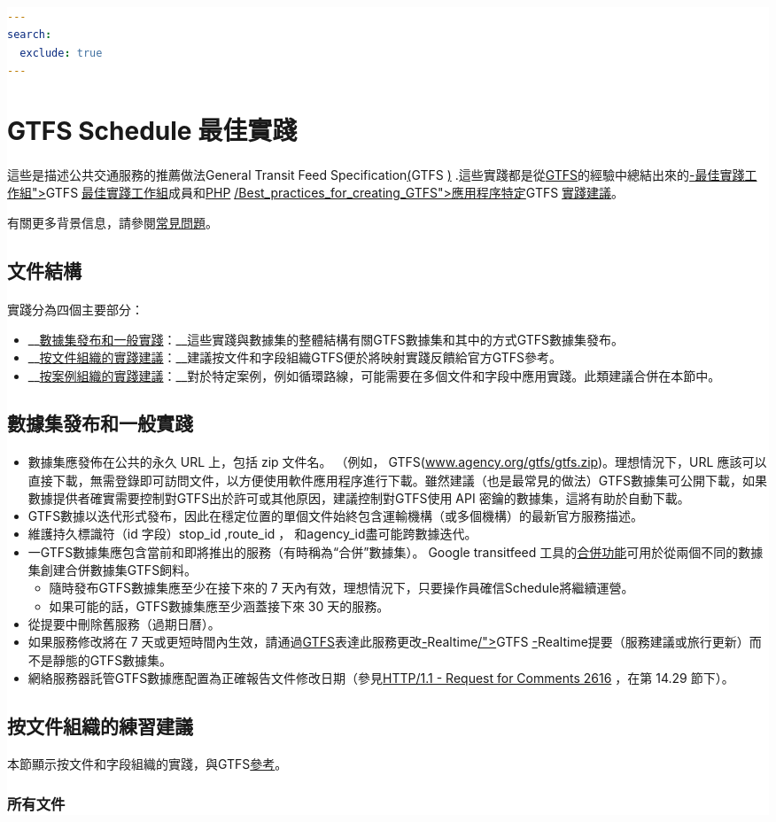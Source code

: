 ```yaml
---
search:
  exclude: true
---
```


# GTFS Schedule 最佳實踐

這些是描述公共交通服務的推薦做法General Transit Feed Specification[(](../reference)GTFS [)](../reference) .這些實踐都是從[GTFS](<#\<glossary variable=>)的經驗中總結出來的[-最佳實踐工作組">](<#\<glossary variable=>)GTFS [最佳實踐工作組](<#\<glossary variable=>)成員和[PHP](<http://www.transitwiki.org/TransitWiki/index.\<glossary variable=>) [/Best_practices_for_creating_GTFS">應用程序特定](<http://www.transitwiki.org/TransitWiki/index.\<glossary variable=>)GTFS [實踐建議](<http://www.transitwiki.org/TransitWiki/index.\<glossary variable=>)。

有關更多背景信息，請參閱[常見問題](#frequently-asked-questions-faq)。

## 文件結構

實踐分為四個主要部分：

* __[數據集發布和一般實踐](#dataset-publishing-general-practices)：__這些實踐與數據集的整體結構有關GTFS數據集和其中的方式GTFS數據集發布。
* __[按文件組織的實踐建議](#practice-recommendations-organized-by-file)：__建議按文件和字段組織GTFS便於將映射實踐反饋給官方GTFS參考。
* __[按案例組織的實踐建議](#practice-recommendations-organized-by-case)：__對於特定案例，例如循環路線，可能需要在多個文件和字段中應用實踐。此類建議合併在本節中。

## 數據集發布和一般實踐

* 數據集應發佈在公共的永久 URL 上，包括 zip 文件名。 （例如， GTFS(www.agency.org/gtfs/gtfs.zip)。理想情況下，URL 應該可以直接下載，無需登錄即可訪問文件，以方便使用軟件應用程序進行下載。雖然建議（也是最常見的做法）GTFS數據集可公開下載，如果數據提供者確實需要控制對GTFS出於許可或其他原因，建議控制對GTFS使用 API 密鑰的數據集，這將有助於自動下載。
* GTFS數據以迭代形式發布，因此在穩定位置的單個文件始終包含運輸機構（或多個機構）的最新官方服務描述。
* 維護持久標識符（id 字段）stop_id ,route_id ， 和agency_id盡可能跨數據迭代。
* 一GTFS數據集應包含當前和即將推出的服務（有時稱為“合併”數據集）。 Google transitfeed 工具的[合併功能](https://github.com/google/transitfeed/wiki/Merge)可用於從兩個不同的數據集創建合併數據集GTFS飼料。
  * 隨時發布GTFS數據集應至少在接下來的 7 天內有效，理想情況下，只要操作員確信Schedule將繼續運營。
  * 如果可能的話，GTFS數據集應至少涵蓋接下來 30 天的服務。
* 從提要中刪除舊服務（過期日曆）。
* 如果服務修改將在 7 天或更短時間內生效，請通過[GTFS](<https://developers.google.com/transit/\<glossary variable=>)表達此服務更改[-](<https://developers.google.com/transit/\<glossary variable=>)Realtime[/">](<https://developers.google.com/transit/\<glossary variable=>)GTFS [-](<https://developers.google.com/transit/\<glossary variable=>)Realtime提要（服務建議或旅行更新）而不是靜態的GTFS數據集。
* 網絡服務器託管GTFS數據應配置為正確報告文件修改日期（參見[HTTP/1.1 - Request for Comments 2616](https://tools.ietf.org/html/rfc2616#section-14.29) ，在第 14.29 節下）。

## 按文件組織的練習建議

本節顯示按文件和字段組織的實踐，與GTFS[參考](../reference)。

### 所有文件
